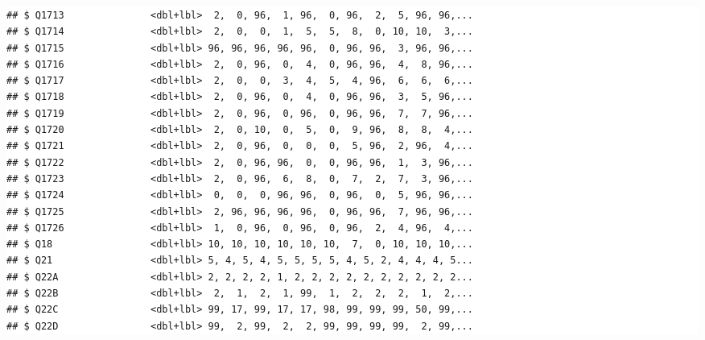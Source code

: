     ## $ Q1713               <dbl+lbl>  2,  0, 96,  1, 96,  0, 96,  2,  5, 96, 96,...
    ## $ Q1714               <dbl+lbl>  2,  0,  0,  1,  5,  5,  8,  0, 10, 10,  3,...
    ## $ Q1715               <dbl+lbl> 96, 96, 96, 96, 96,  0, 96, 96,  3, 96, 96,...
    ## $ Q1716               <dbl+lbl>  2,  0, 96,  0,  4,  0, 96, 96,  4,  8, 96,...
    ## $ Q1717               <dbl+lbl>  2,  0,  0,  3,  4,  5,  4, 96,  6,  6,  6,...
    ## $ Q1718               <dbl+lbl>  2,  0, 96,  0,  4,  0, 96, 96,  3,  5, 96,...
    ## $ Q1719               <dbl+lbl>  2,  0, 96,  0, 96,  0, 96, 96,  7,  7, 96,...
    ## $ Q1720               <dbl+lbl>  2,  0, 10,  0,  5,  0,  9, 96,  8,  8,  4,...
    ## $ Q1721               <dbl+lbl>  2,  0, 96,  0,  0,  0,  5, 96,  2, 96,  4,...
    ## $ Q1722               <dbl+lbl>  2,  0, 96, 96,  0,  0, 96, 96,  1,  3, 96,...
    ## $ Q1723               <dbl+lbl>  2,  0, 96,  6,  8,  0,  7,  2,  7,  3, 96,...
    ## $ Q1724               <dbl+lbl>  0,  0,  0, 96, 96,  0, 96,  0,  5, 96, 96,...
    ## $ Q1725               <dbl+lbl>  2, 96, 96, 96, 96,  0, 96, 96,  7, 96, 96,...
    ## $ Q1726               <dbl+lbl>  1,  0, 96,  0, 96,  0, 96,  2,  4, 96,  4,...
    ## $ Q18                 <dbl+lbl> 10, 10, 10, 10, 10, 10,  7,  0, 10, 10, 10,...
    ## $ Q21                 <dbl+lbl> 5, 4, 5, 4, 5, 5, 5, 5, 4, 5, 2, 4, 4, 4, 5...
    ## $ Q22A                <dbl+lbl> 2, 2, 2, 2, 1, 2, 2, 2, 2, 2, 2, 2, 2, 2, 2...
    ## $ Q22B                <dbl+lbl>  2,  1,  2,  1, 99,  1,  2,  2,  2,  1,  2,...
    ## $ Q22C                <dbl+lbl> 99, 17, 99, 17, 17, 98, 99, 99, 99, 50, 99,...
    ## $ Q22D                <dbl+lbl> 99,  2, 99,  2,  2, 99, 99, 99, 99,  2, 99,...